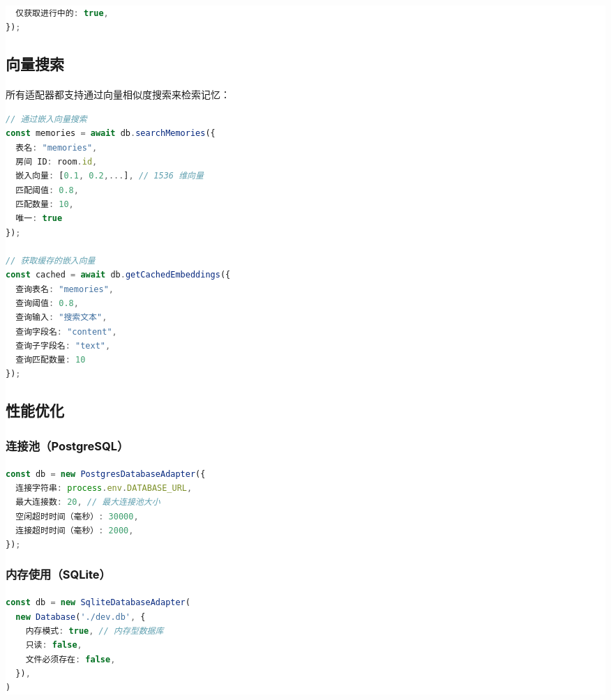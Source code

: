 ```typescript
  仅获取进行中的: true,
});
```

## 向量搜索

所有适配器都支持通过向量相似度搜索来检索记忆：

```typescript
// 通过嵌入向量搜索
const memories = await db.searchMemories({
  表名: "memories",
  房间 ID: room.id,
  嵌入向量: [0.1, 0.2,...], // 1536 维向量
  匹配阈值: 0.8,
  匹配数量: 10,
  唯一: true
});

// 获取缓存的嵌入向量
const cached = await db.getCachedEmbeddings({
  查询表名: "memories",
  查询阈值: 0.8,
  查询输入: "搜索文本",
  查询字段名: "content",
  查询子字段名: "text",
  查询匹配数量: 10
});
```

## 性能优化

### 连接池（PostgreSQL）

```typescript
const db = new PostgresDatabaseAdapter({
  连接字符串: process.env.DATABASE_URL,
  最大连接数: 20, // 最大连接池大小
  空闲超时时间（毫秒）: 30000,
  连接超时时间（毫秒）: 2000,
});
```

### 内存使用（SQLite）

```typescript
const db = new SqliteDatabaseAdapter(
  new Database('./dev.db', {
    内存模式: true, // 内存型数据库
    只读: false,
    文件必须存在: false,
  }),
)
```
